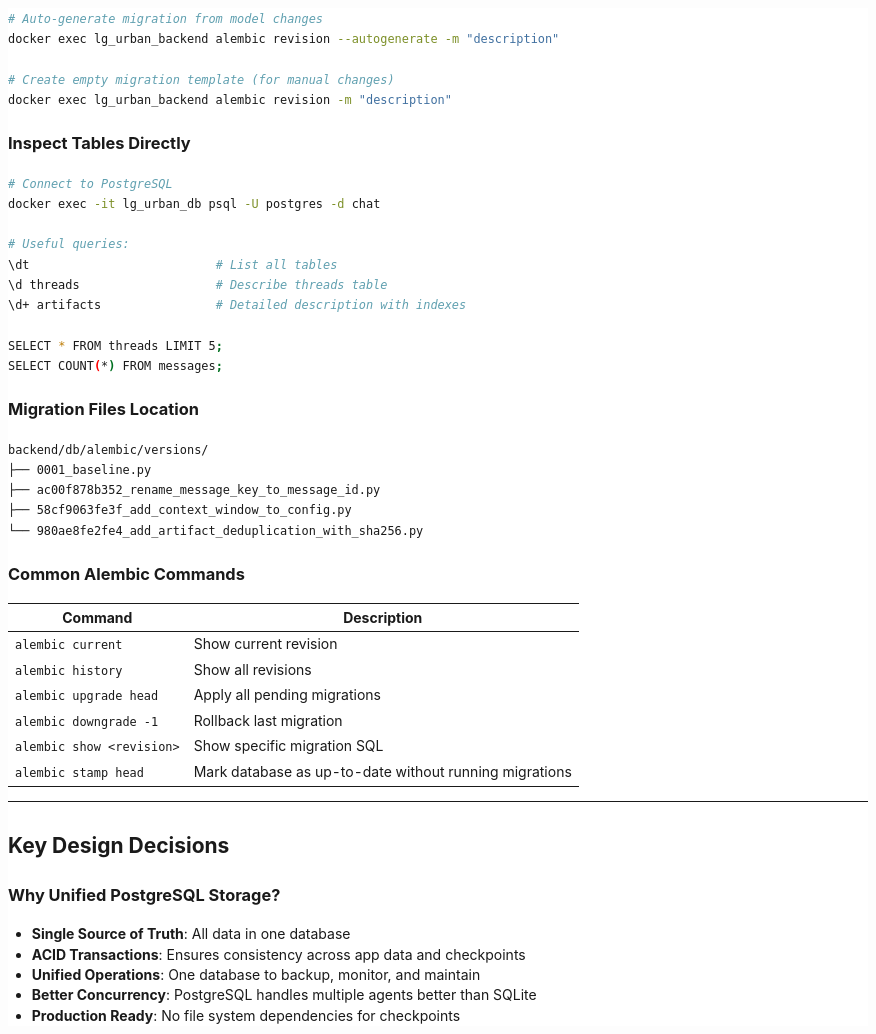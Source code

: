 ```bash
# Auto-generate migration from model changes
docker exec lg_urban_backend alembic revision --autogenerate -m "description"

# Create empty migration template (for manual changes)
docker exec lg_urban_backend alembic revision -m "description"
```

### Inspect Tables Directly

```bash
# Connect to PostgreSQL
docker exec -it lg_urban_db psql -U postgres -d chat

# Useful queries:
\dt                          # List all tables
\d threads                   # Describe threads table
\d+ artifacts                # Detailed description with indexes

SELECT * FROM threads LIMIT 5;
SELECT COUNT(*) FROM messages;
```

### Migration Files Location

```
backend/db/alembic/versions/
├── 0001_baseline.py
├── ac00f878b352_rename_message_key_to_message_id.py
├── 58cf9063fe3f_add_context_window_to_config.py
└── 980ae8fe2fe4_add_artifact_deduplication_with_sha256.py
```

### Common Alembic Commands

| Command | Description |
|---------|-------------|
| `alembic current` | Show current revision |
| `alembic history` | Show all revisions |
| `alembic upgrade head` | Apply all pending migrations |
| `alembic downgrade -1` | Rollback last migration |
| `alembic show <revision>` | Show specific migration SQL |
| `alembic stamp head` | Mark database as up-to-date without running migrations |

---

## Key Design Decisions

### Why Unified PostgreSQL Storage?
- **Single Source of Truth**: All data in one database
- **ACID Transactions**: Ensures consistency across app data and checkpoints
- **Unified Operations**: One database to backup, monitor, and maintain
- **Better Concurrency**: PostgreSQL handles multiple agents better than SQLite
- **Production Ready**: No file system dependencies for checkpoints
